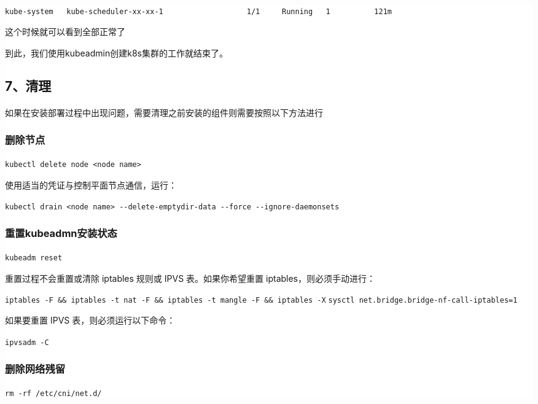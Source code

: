 ```shell
kube-system   kube-scheduler-xx-xx-1                   1/1     Running   1          121m
```

这个时候就可以看到全部正常了

到此，我们使用kubeadmin创建k8s集群的工作就结束了。

## 7、清理

如果在安装部署过程中出现问题，需要清理之前安装的组件则需要按照以下方法进行

### 删除节点

`kubectl delete node <node name>`

使用适当的凭证与控制平面节点通信，运行：

`kubectl drain <node name> --delete-emptydir-data --force --ignore-daemonsets`

### 重置kubeadmn安装状态

`kubeadm reset`

重置过程不会重置或清除 iptables 规则或 IPVS 表。如果你希望重置 iptables，则必须手动进行：

`iptables -F && iptables -t nat -F && iptables -t mangle -F && iptables -X`
`sysctl net.bridge.bridge-nf-call-iptables=1`

如果要重置 IPVS 表，则必须运行以下命令：

`ipvsadm -C`

### 删除网络残留

`rm -rf /etc/cni/net.d/`

